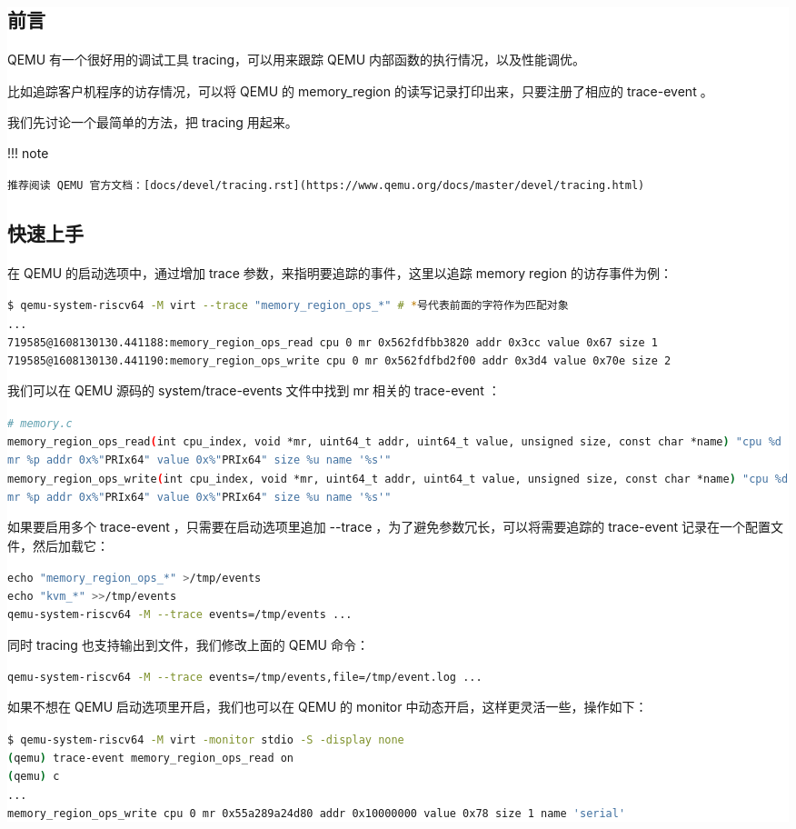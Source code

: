 ## 前言

QEMU 有一个很好用的调试工具 tracing，可以用来跟踪 QEMU 内部函数的执行情况，以及性能调优。

比如追踪客户机程序的访存情况，可以将 QEMU 的 memory_region 的读写记录打印出来，只要注册了相应的 trace-event 。

我们先讨论一个最简单的方法，把 tracing 用起来。

!!! note

    推荐阅读 QEMU 官方文档：[docs/devel/tracing.rst](https://www.qemu.org/docs/master/devel/tracing.html)

## 快速上手

在 QEMU 的启动选项中，通过增加 trace 参数，来指明要追踪的事件，这里以追踪 memory region 的访存事件为例：

```bash
$ qemu-system-riscv64 -M virt --trace "memory_region_ops_*" # *号代表前面的字符作为匹配对象
...
719585@1608130130.441188:memory_region_ops_read cpu 0 mr 0x562fdfbb3820 addr 0x3cc value 0x67 size 1
719585@1608130130.441190:memory_region_ops_write cpu 0 mr 0x562fdfbd2f00 addr 0x3d4 value 0x70e size 2
```

我们可以在 QEMU 源码的 system/trace-events 文件中找到 mr 相关的 trace-event ：

```bash
# memory.c
memory_region_ops_read(int cpu_index, void *mr, uint64_t addr, uint64_t value, unsigned size, const char *name) "cpu %d mr %p addr 0x%"PRIx64" value 0x%"PRIx64" size %u name '%s'"
memory_region_ops_write(int cpu_index, void *mr, uint64_t addr, uint64_t value, unsigned size, const char *name) "cpu %d mr %p addr 0x%"PRIx64" value 0x%"PRIx64" size %u name '%s'"
```

如果要启用多个 trace-event ，只需要在启动选项里追加 --trace <name>，为了避免参数冗长，可以将需要追踪的 trace-event 记录在一个配置文件，然后加载它：

```bash
echo "memory_region_ops_*" >/tmp/events
echo "kvm_*" >>/tmp/events
qemu-system-riscv64 -M --trace events=/tmp/events ...
```

同时 tracing 也支持输出到文件，我们修改上面的 QEMU 命令：

```bash
qemu-system-riscv64 -M --trace events=/tmp/events,file=/tmp/event.log ...
```

如果不想在 QEMU 启动选项里开启，我们也可以在 QEMU 的 monitor 中动态开启，这样更灵活一些，操作如下：

```bash
$ qemu-system-riscv64 -M virt -monitor stdio -S -display none
(qemu) trace-event memory_region_ops_read on
(qemu) c
...
memory_region_ops_write cpu 0 mr 0x55a289a24d80 addr 0x10000000 value 0x78 size 1 name 'serial'
```
